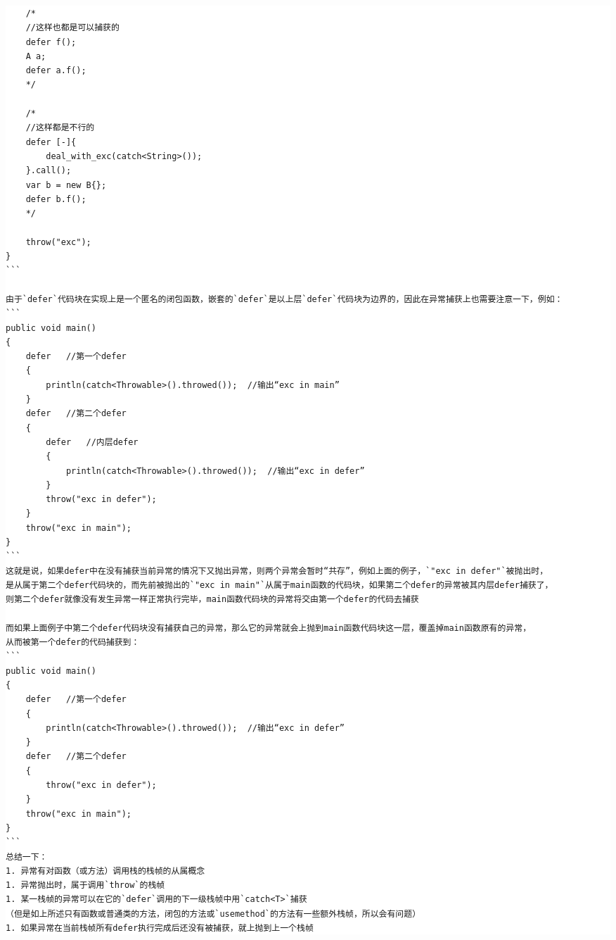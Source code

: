        /*
        //这样也都是可以捕获的
        defer f();
        A a;
        defer a.f();
        */

        /*
        //这样都是不行的
        defer [-]{
            deal_with_exc(catch<String>());
        }.call();
        var b = new B{};
        defer b.f();
        */

        throw("exc");
    }
    ```

    由于`defer`代码块在实现上是一个匿名的闭包函数，嵌套的`defer`是以上层`defer`代码块为边界的，因此在异常捕获上也需要注意一下，例如：
    ```
    public void main()
    {
        defer   //第一个defer
        {
            println(catch<Throwable>().throwed());  //输出“exc in main”
        }
        defer   //第二个defer
        {
            defer   //内层defer
            {
                println(catch<Throwable>().throwed());  //输出“exc in defer”
            }
            throw("exc in defer");
        }
        throw("exc in main");
    }
    ```
    这就是说，如果defer中在没有捕获当前异常的情况下又抛出异常，则两个异常会暂时“共存”，例如上面的例子，`"exc in defer"`被抛出时，
    是从属于第二个defer代码块的，而先前被抛出的`"exc in main"`从属于main函数的代码块，如果第二个defer的异常被其内层defer捕获了，
    则第二个defer就像没有发生异常一样正常执行完毕，main函数代码块的异常将交由第一个defer的代码去捕获

    而如果上面例子中第二个defer代码块没有捕获自己的异常，那么它的异常就会上抛到main函数代码块这一层，覆盖掉main函数原有的异常，
    从而被第一个defer的代码捕获到：
    ```
    public void main()
    {
        defer   //第一个defer
        {
            println(catch<Throwable>().throwed());  //输出“exc in defer”
        }
        defer   //第二个defer
        {
            throw("exc in defer");
        }
        throw("exc in main");
    }
    ```
    总结一下：
    1. 异常有对函数（或方法）调用栈的栈帧的从属概念
    1. 异常抛出时，属于调用`throw`的栈帧
    1. 某一栈帧的异常可以在它的`defer`调用的下一级栈帧中用`catch<T>`捕获
    （但是如上所述只有函数或普通类的方法，闭包的方法或`usemethod`的方法有一些额外栈帧，所以会有问题）
    1. 如果异常在当前栈帧所有defer执行完成后还没有被捕获，就上抛到上一个栈帧